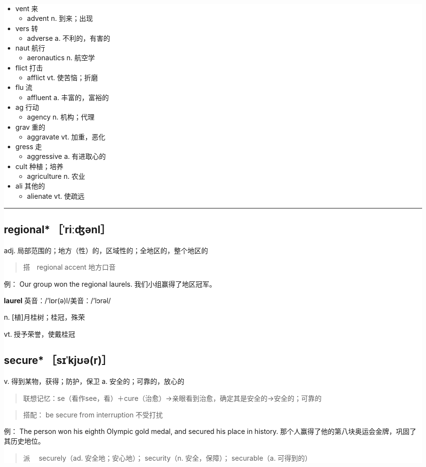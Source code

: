 - vent 来
    - advent n. 到来；出现
- vers 转
    - adverse a. 不利的，有害的
- naut 航行
    - aeronautics n. 航空学
- flict 打击
    - afflict vt. 使苦恼；折磨
- flu 流
    - affluent a. 丰富的，富裕的
- ag 行动
    - agency n. 机构；代理
- grav 重的
    - aggravate vt. 加重，恶化
- gress 走
    - aggressive a. 有进取心的
- cult 种植；培养
    - agriculture n. 农业
- ali 其他的
    - alienate vt. 使疏远

---

## regional* ［ˈriːʤənl］

adj. 局部范围的；地方（性）的，区域性的；全地区的，整个地区的

> 搭　regional accent 地方口音
> 

例： Our group won the regional laurels. 我们小组赢得了地区冠军。

**laurel** 英音：/’lɒr(ə)l/美音：/’lɔrəl/ 

n. [植]月桂树；桂冠，殊荣 

vt. 授予荣誉，使戴桂冠

## secure* ［sɪˈkjʊə(r)］

v. 得到某物，获得；防护，保卫 a. 安全的；可靠的，放心的

> 联想记忆：se（看作see，看）＋cure（治愈）→亲眼看到治愈，确定其是安全的→安全的；可靠的
> 

> 搭配：
be secure from interruption 不受打扰
> 

例： The person won his eighth Olympic gold medal, and secured his place in history. 那个人赢得了他的第八块奥运会金牌，巩固了其历史地位。

> 派　
securely（ad. 安全地；安心地）；
security（n. 安全，保障）；
securable（a. 可得到的）
> 
